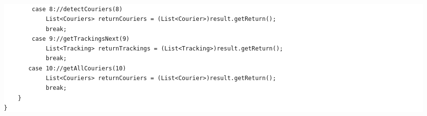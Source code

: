             case 8://detectCouriers(8)
                List<Couriers> returnCouriers = (List<Courier>)result.getReturn();
                break;
            case 9://getTrackingsNext(9)
                List<Tracking> returnTrackings = (List<Tracking>)result.getReturn();
                break;
           case 10://getAllCouriers(10)
                List<Couriers> returnCouriers = (List<Courier>)result.getReturn();
                break;
        }
    }
